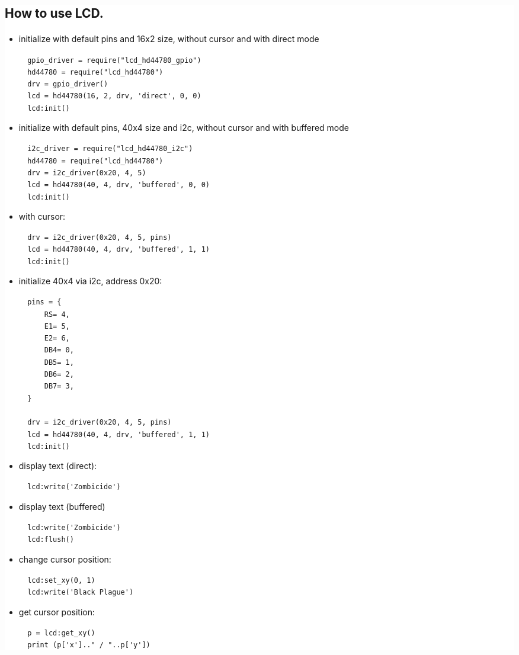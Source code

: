 ## How to use LCD.

- initialize with default pins and 16x2 size, without cursor and with direct mode

        gpio_driver = require("lcd_hd44780_gpio")
        hd44780 = require("lcd_hd44780")
        drv = gpio_driver()
        lcd = hd44780(16, 2, drv, 'direct', 0, 0)
        lcd:init()

- initialize with default pins, 40x4 size and i2c, without cursor and with buffered mode

        i2c_driver = require("lcd_hd44780_i2c")
        hd44780 = require("lcd_hd44780")
        drv = i2c_driver(0x20, 4, 5)
        lcd = hd44780(40, 4, drv, 'buffered', 0, 0)
        lcd:init()
        
- with cursor:

        drv = i2c_driver(0x20, 4, 5, pins)
        lcd = hd44780(40, 4, drv, 'buffered', 1, 1)
        lcd:init()

- initialize 40x4 via i2c, address 0x20:
          
        pins = {
            RS= 4,
            E1= 5,
            E2= 6,
            DB4= 0,
            DB5= 1,
            DB6= 2,
            DB7= 3,
        }
        
        drv = i2c_driver(0x20, 4, 5, pins)
        lcd = hd44780(40, 4, drv, 'buffered', 1, 1)
        lcd:init()
          
- display text (direct):
          
        lcd:write('Zombicide')

- display text (buffered)

        lcd:write('Zombicide')
        lcd:flush()

- change cursor position:
        
        lcd:set_xy(0, 1)
        lcd:write('Black Plague')
        
- get cursor position:
        
        p = lcd:get_xy()
        print (p['x'].." / "..p['y'])
       
